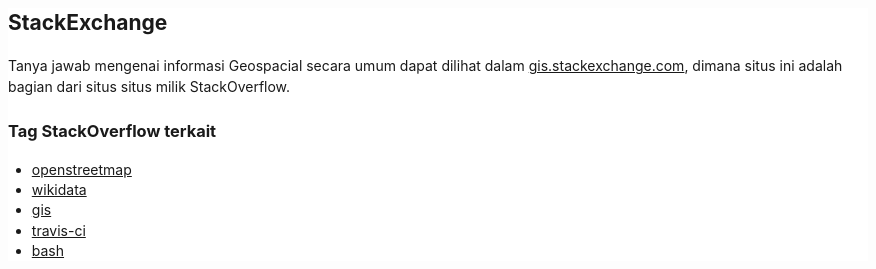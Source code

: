## StackExchange

Tanya jawab mengenai informasi Geospacial secara umum dapat dilihat dalam
[gis.stackexchange.com](http://gis.stackexchange.com/), dimana situs ini adalah bagian dari situs situs milik StackOverflow.

### Tag StackOverflow terkait

- [openstreetmap](http://stackoverflow.com/questions/tagged/openstreetmap)
- [wikidata](http://stackoverflow.com/questions/tagged/wikidata)
- [gis](http://stackoverflow.com/questions/tagged/gis)
- [travis-ci](http://stackoverflow.com/questions/tagged/travis-ci)
- [bash](http://stackoverflow.com/questions/tagged/bash)
